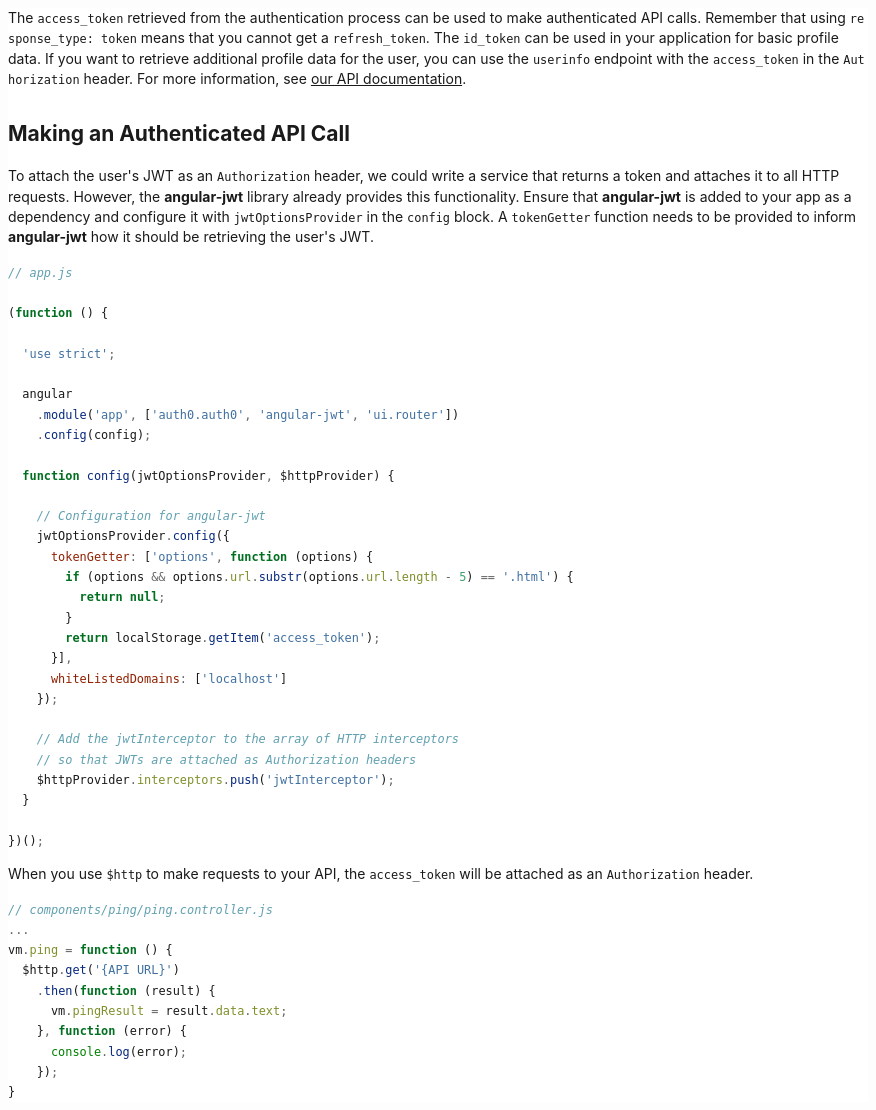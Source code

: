 The `access_token` retrieved from the authentication process can be used to make authenticated API calls. Remember that using `response_type: token` means that you cannot get a `refresh_token`. The `id_token` can be used in your application for basic profile data. If you want to retrieve additional profile data for the user, you can use the `userinfo` endpoint with the `access_token` in the `Authorization` header. For more information, see [our API documentation](/api/authentication/reference#get-user-info).

## Making an Authenticated API Call

To attach the user's JWT as an `Authorization` header, we could write a service that returns a token and attaches it to all HTTP requests. However, the **angular-jwt** library already provides this functionality. Ensure that **angular-jwt** is added to your app as a dependency and configure it with `jwtOptionsProvider` in the `config` block. A `tokenGetter` function needs to be provided to inform **angular-jwt** how it should be retrieving the user's JWT.

```js
// app.js

(function () {

  'use strict';

  angular
    .module('app', ['auth0.auth0', 'angular-jwt', 'ui.router'])
    .config(config);

  function config(jwtOptionsProvider, $httpProvider) {

    // Configuration for angular-jwt
    jwtOptionsProvider.config({
      tokenGetter: ['options', function (options) {
        if (options && options.url.substr(options.url.length - 5) == '.html') {
          return null;
        }
        return localStorage.getItem('access_token');
      }],
      whiteListedDomains: ['localhost']
    });

    // Add the jwtInterceptor to the array of HTTP interceptors
    // so that JWTs are attached as Authorization headers
    $httpProvider.interceptors.push('jwtInterceptor');
  }

})();
```

When you use `$http` to make requests to your API, the `access_token` will be attached as an `Authorization` header.

```js
// components/ping/ping.controller.js
...
vm.ping = function () {
  $http.get('{API URL}')
    .then(function (result) {
      vm.pingResult = result.data.text;
    }, function (error) {
      console.log(error);
    });
}
```
